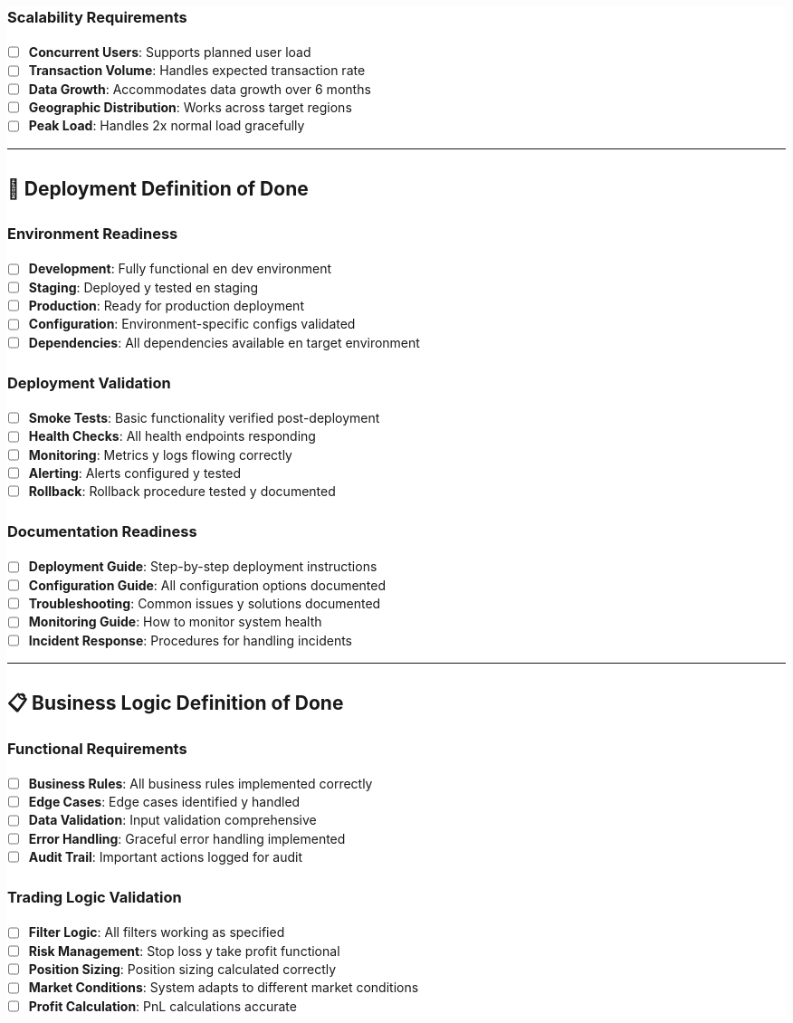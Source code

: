 ### **Scalability Requirements**
- [ ] **Concurrent Users**: Supports planned user load
- [ ] **Transaction Volume**: Handles expected transaction rate
- [ ] **Data Growth**: Accommodates data growth over 6 months
- [ ] **Geographic Distribution**: Works across target regions
- [ ] **Peak Load**: Handles 2x normal load gracefully

---

## 🚀 Deployment Definition of Done

### **Environment Readiness**
- [ ] **Development**: Fully functional en dev environment
- [ ] **Staging**: Deployed y tested en staging
- [ ] **Production**: Ready for production deployment
- [ ] **Configuration**: Environment-specific configs validated
- [ ] **Dependencies**: All dependencies available en target environment

### **Deployment Validation**
- [ ] **Smoke Tests**: Basic functionality verified post-deployment
- [ ] **Health Checks**: All health endpoints responding
- [ ] **Monitoring**: Metrics y logs flowing correctly
- [ ] **Alerting**: Alerts configured y tested
- [ ] **Rollback**: Rollback procedure tested y documented

### **Documentation Readiness**
- [ ] **Deployment Guide**: Step-by-step deployment instructions
- [ ] **Configuration Guide**: All configuration options documented
- [ ] **Troubleshooting**: Common issues y solutions documented
- [ ] **Monitoring Guide**: How to monitor system health
- [ ] **Incident Response**: Procedures for handling incidents

---

## 📋 Business Logic Definition of Done

### **Functional Requirements**
- [ ] **Business Rules**: All business rules implemented correctly
- [ ] **Edge Cases**: Edge cases identified y handled
- [ ] **Data Validation**: Input validation comprehensive
- [ ] **Error Handling**: Graceful error handling implemented
- [ ] **Audit Trail**: Important actions logged for audit

### **Trading Logic Validation**
- [ ] **Filter Logic**: All filters working as specified
- [ ] **Risk Management**: Stop loss y take profit functional
- [ ] **Position Sizing**: Position sizing calculated correctly
- [ ] **Market Conditions**: System adapts to different market conditions
- [ ] **Profit Calculation**: PnL calculations accurate

